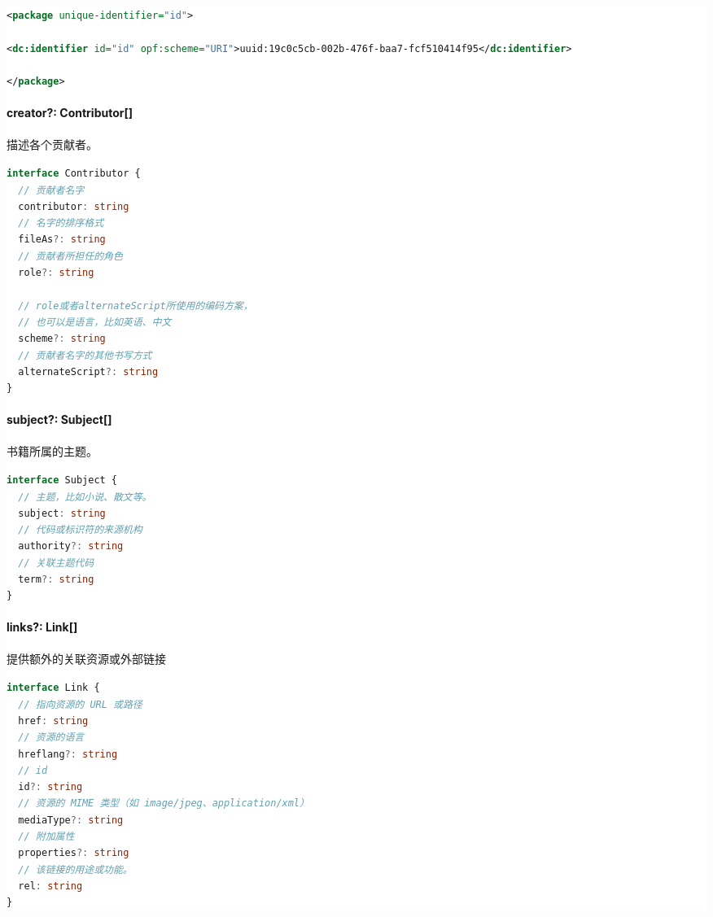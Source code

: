 ```xml
<package unique-identifier="id">

<dc:identifier id="id" opf:scheme="URI">uuid:19c0c5cb-002b-476f-baa7-fcf510414f95</dc:identifier>

</package>
```

#### creator?: Contributor[]

描述各个贡献者。

```typescript
interface Contributor {
  // 贡献者名字
  contributor: string
  // 名字的排序格式
  fileAs?: string
  // 贡献者所担任的角色
  role?: string

  // role或者alternateScript所使用的编码方案，
  // 也可以是语言，比如英语、中文
  scheme?: string
  // 贡献者名字的其他书写方式
  alternateScript?: string
}
```

#### subject?: Subject[]

书籍所属的主题。

```typescript
interface Subject {
  // 主题，比如小说、散文等。
  subject: string
  // 代码或标识符的来源机构
  authority?: string
  // 关联主题代码
  term?: string
}
```

#### links?: Link[]

提供额外的关联资源或外部链接

```typescript
interface Link {
  // 指向资源的 URL 或路径
  href: string
  // 资源的语言
  hreflang?: string
  // id
  id?: string
  // 资源的 MIME 类型（如 image/jpeg、application/xml）
  mediaType?: string
  // 附加属性
  properties?: string
  // 该链接的用途或功能。
  rel: string
}
```
